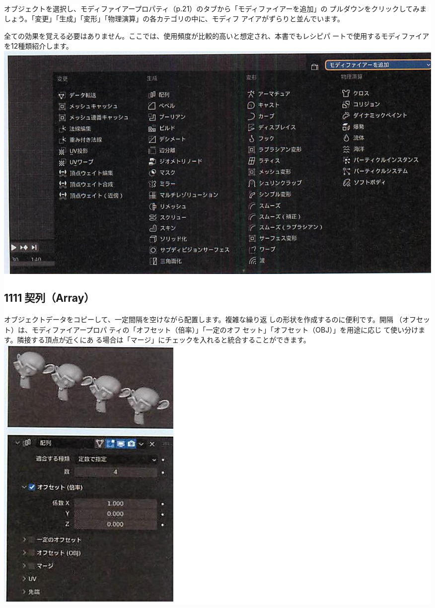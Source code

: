 オブジェクトを選択し、モディファイアープロパティ（p.21）のタブから「モディファイアーを追加」の プルダウンをクリックしてみましょう。「変更」「生成」「変形」「物理演算」の各カテゴリの中に、モディフ アイアがずらりと並んでいます。

全ての効果を覚える必要はありません。ここでは、使用頻度が比較的高いと想定され、本書でもレシピパ ートで使用するモディファイアを12種類紹介します。
![img-96.jpeg](img-96.jpeg)

## 1111 契列（Array）

オブジェクトデータをコピーして、一定間隔を空けながら配置します。複雑な繰り返 しの形状を作成するのに便利です。開隔 （オフセット）は、モディファイアープロパ ティの「オフセット（倍率）」「一定のオフ セット」「オフセット（OBJ）」を用途に応じ て使い分けます。隣接する頂点が近くにあ る場合は「マージ」にチェックを入れると統合することができます。
![img-97.jpeg](img-97.jpeg)
